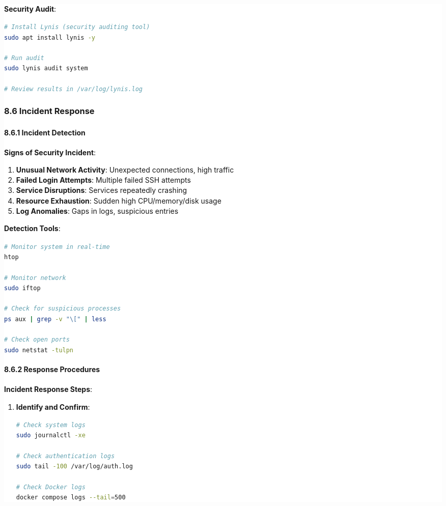 **Security Audit**:

```bash
# Install Lynis (security auditing tool)
sudo apt install lynis -y

# Run audit
sudo lynis audit system

# Review results in /var/log/lynis.log
```

### 8.6 Incident Response

#### 8.6.1 Incident Detection

**Signs of Security Incident**:

1. **Unusual Network Activity**: Unexpected connections, high traffic
2. **Failed Login Attempts**: Multiple failed SSH attempts
3. **Service Disruptions**: Services repeatedly crashing
4. **Resource Exhaustion**: Sudden high CPU/memory/disk usage
5. **Log Anomalies**: Gaps in logs, suspicious entries

**Detection Tools**:

```bash
# Monitor system in real-time
htop

# Monitor network
sudo iftop

# Check for suspicious processes
ps aux | grep -v "\[" | less

# Check open ports
sudo netstat -tulpn
```

#### 8.6.2 Response Procedures

**Incident Response Steps**:

1. **Identify and Confirm**:
   ```bash
   # Check system logs
   sudo journalctl -xe
   
   # Check authentication logs
   sudo tail -100 /var/log/auth.log
   
   # Check Docker logs
   docker compose logs --tail=500
   ```
